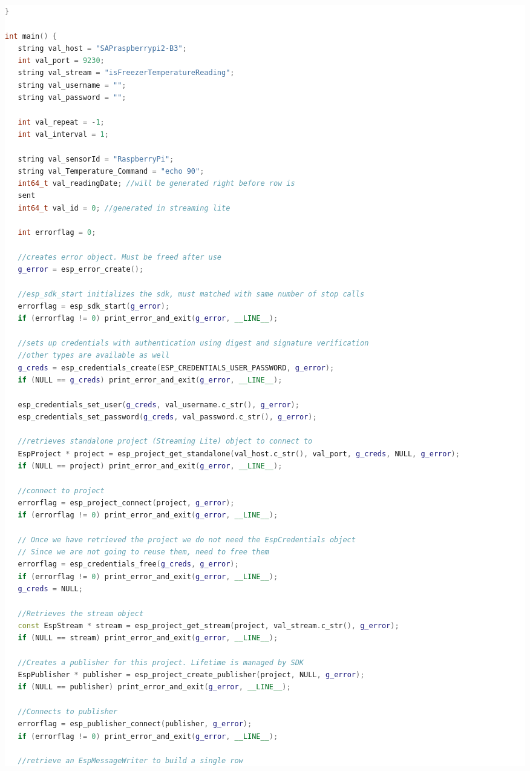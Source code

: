 ```C++
}

int main() {
   string val_host = "SAPraspberrypi2-B3";
   int val_port = 9230;
   string val_stream = "isFreezerTemperatureReading";
   string val_username = "";
   string val_password = "";

   int val_repeat = -1;
   int val_interval = 1;

   string val_sensorId = "RaspberryPi";
   string val_Temperature_Command = "echo 90";
   int64_t val_readingDate; //will be generated right before row is
   sent
   int64_t val_id = 0; //generated in streaming lite

   int errorflag = 0;

   //creates error object. Must be freed after use
   g_error = esp_error_create();

   //esp_sdk_start initializes the sdk, must matched with same number of stop calls
   errorflag = esp_sdk_start(g_error);
   if (errorflag != 0) print_error_and_exit(g_error, __LINE__);

   //sets up credentials with authentication using digest and signature verification
   //other types are available as well
   g_creds = esp_credentials_create(ESP_CREDENTIALS_USER_PASSWORD, g_error);
   if (NULL == g_creds) print_error_and_exit(g_error, __LINE__);

   esp_credentials_set_user(g_creds, val_username.c_str(), g_error);
   esp_credentials_set_password(g_creds, val_password.c_str(), g_error);

   //retrieves standalone project (Streaming Lite) object to connect to
   EspProject * project = esp_project_get_standalone(val_host.c_str(), val_port, g_creds, NULL, g_error);
   if (NULL == project) print_error_and_exit(g_error, __LINE__);

   //connect to project
   errorflag = esp_project_connect(project, g_error);
   if (errorflag != 0) print_error_and_exit(g_error, __LINE__);

   // Once we have retrieved the project we do not need the EspCredentials object
   // Since we are not going to reuse them, need to free them
   errorflag = esp_credentials_free(g_creds, g_error);
   if (errorflag != 0) print_error_and_exit(g_error, __LINE__);
   g_creds = NULL;

   //Retrieves the stream object
   const EspStream * stream = esp_project_get_stream(project, val_stream.c_str(), g_error);
   if (NULL == stream) print_error_and_exit(g_error, __LINE__);

   //Creates a publisher for this project. Lifetime is managed by SDK
   EspPublisher * publisher = esp_project_create_publisher(project, NULL, g_error);
   if (NULL == publisher) print_error_and_exit(g_error, __LINE__);

   //Connects to publisher
   errorflag = esp_publisher_connect(publisher, g_error);
   if (errorflag != 0) print_error_and_exit(g_error, __LINE__);

   //retrieve an EspMessageWriter to build a single row
```